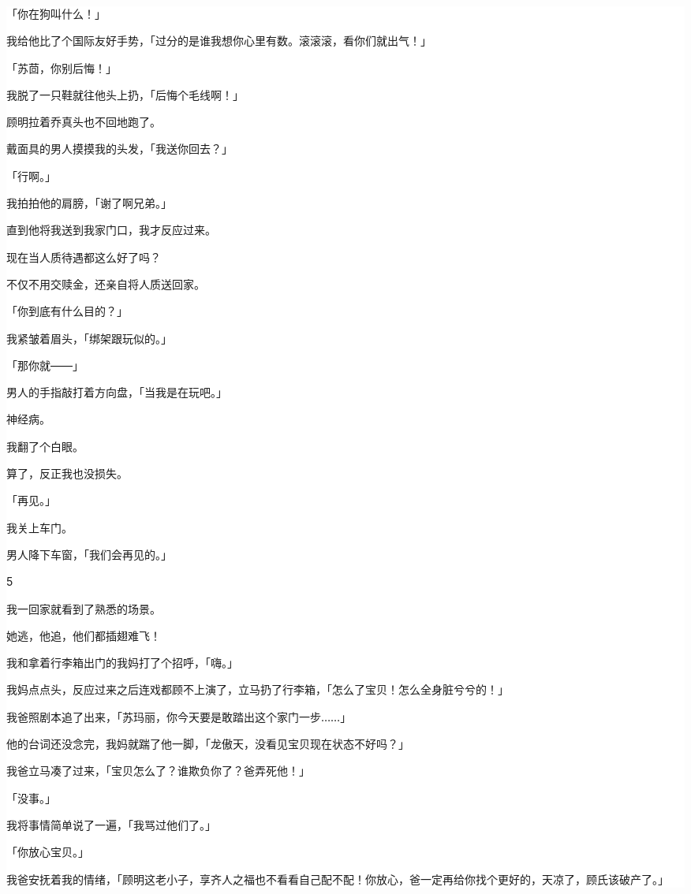 「你在狗叫什么！」

我给他比了个国际友好手势，「过分的是谁我想你心里有数。滚滚滚，看你们就出气！」

「苏茴，你别后悔！」

我脱了一只鞋就往他头上扔，「后悔个毛线啊！」

顾明拉着乔真头也不回地跑了。

戴面具的男人摸摸我的头发，「我送你回去？」

「行啊。」

我拍拍他的肩膀，「谢了啊兄弟。」

直到他将我送到我家门口，我才反应过来。

现在当人质待遇都这么好了吗？

不仅不用交赎金，还亲自将人质送回家。

「你到底有什么目的？」

我紧皱着眉头，「绑架跟玩似的。」

「那你就——」

男人的手指敲打着方向盘，「当我是在玩吧。」

神经病。

我翻了个白眼。

算了，反正我也没损失。

「再见。」

我关上车门。

男人降下车窗，「我们会再见的。」

5

我一回家就看到了熟悉的场景。

她逃，他追，他们都插翅难飞！

我和拿着行李箱出门的我妈打了个招呼，「嗨。」

我妈点点头，反应过来之后连戏都顾不上演了，立马扔了行李箱，「怎么了宝贝！怎么全身脏兮兮的！」

我爸照剧本追了出来，「苏玛丽，你今天要是敢踏出这个家门一步……」

他的台词还没念完，我妈就踹了他一脚，「龙傲天，没看见宝贝现在状态不好吗？」

我爸立马凑了过来，「宝贝怎么了？谁欺负你了？爸弄死他！」

「没事。」

我将事情简单说了一遍，「我骂过他们了。」

「你放心宝贝。」

我爸安抚着我的情绪，「顾明这老小子，享齐人之福也不看看自己配不配！你放心，爸一定再给你找个更好的，天凉了，顾氏该破产了。」
